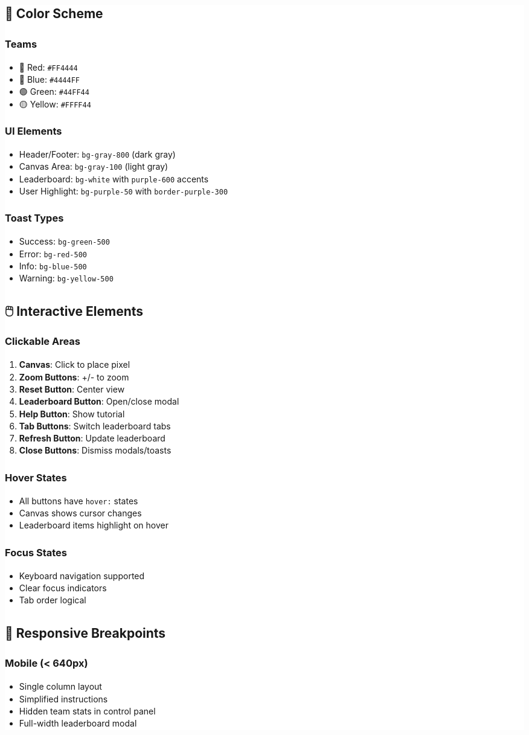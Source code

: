 ## 🎨 Color Scheme

### Teams
- 🔴 Red: `#FF4444`
- 🔵 Blue: `#4444FF`
- 🟢 Green: `#44FF44`
- 🟡 Yellow: `#FFFF44`

### UI Elements
- Header/Footer: `bg-gray-800` (dark gray)
- Canvas Area: `bg-gray-100` (light gray)
- Leaderboard: `bg-white` with `purple-600` accents
- User Highlight: `bg-purple-50` with `border-purple-300`

### Toast Types
- Success: `bg-green-500`
- Error: `bg-red-500`
- Info: `bg-blue-500`
- Warning: `bg-yellow-500`

## 🖱️ Interactive Elements

### Clickable Areas
1. **Canvas**: Click to place pixel
2. **Zoom Buttons**: +/- to zoom
3. **Reset Button**: Center view
4. **Leaderboard Button**: Open/close modal
5. **Help Button**: Show tutorial
6. **Tab Buttons**: Switch leaderboard tabs
7. **Refresh Button**: Update leaderboard
8. **Close Buttons**: Dismiss modals/toasts

### Hover States
- All buttons have `hover:` states
- Canvas shows cursor changes
- Leaderboard items highlight on hover

### Focus States
- Keyboard navigation supported
- Clear focus indicators
- Tab order logical

## 📏 Responsive Breakpoints

### Mobile (< 640px)
- Single column layout
- Simplified instructions
- Hidden team stats in control panel
- Full-width leaderboard modal
